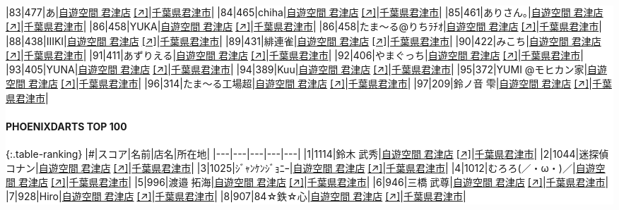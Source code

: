 |83|477|<span class="rank-name-dl">あ</span>|<a href="/darts/rank/shops/f5f81df7364574faa3f63593b5358cc4.html">自遊空間 君津店</a> <a href="https://search.dartslive.com/jp/shop/f5f81df7364574faa3f63593b5358cc4">[↗]</a>|<a href="/darts/rank/千葉県/君津市">千葉県君津市</a>|
|84|465|<span class="rank-name-dl">chiha</span>|<a href="/darts/rank/shops/f5f81df7364574faa3f63593b5358cc4.html">自遊空間 君津店</a> <a href="https://search.dartslive.com/jp/shop/f5f81df7364574faa3f63593b5358cc4">[↗]</a>|<a href="/darts/rank/千葉県/君津市">千葉県君津市</a>|
|85|461|<span class="rank-name-dl">ありさん｡</span>|<a href="/darts/rank/shops/f5f81df7364574faa3f63593b5358cc4.html">自遊空間 君津店</a> <a href="https://search.dartslive.com/jp/shop/f5f81df7364574faa3f63593b5358cc4">[↗]</a>|<a href="/darts/rank/千葉県/君津市">千葉県君津市</a>|
|86|458|<span class="rank-name-dl">YUKA</span>|<a href="/darts/rank/shops/f5f81df7364574faa3f63593b5358cc4.html">自遊空間 君津店</a> <a href="https://search.dartslive.com/jp/shop/f5f81df7364574faa3f63593b5358cc4">[↗]</a>|<a href="/darts/rank/千葉県/君津市">千葉県君津市</a>|
|86|458|<span class="rank-name-dl">たま～る@りちﾗﾁｵ</span>|<a href="/darts/rank/shops/f5f81df7364574faa3f63593b5358cc4.html">自遊空間 君津店</a> <a href="https://search.dartslive.com/jp/shop/f5f81df7364574faa3f63593b5358cc4">[↗]</a>|<a href="/darts/rank/千葉県/君津市">千葉県君津市</a>|
|88|438|<span class="rank-name-dl">ⅢKI</span>|<a href="/darts/rank/shops/f5f81df7364574faa3f63593b5358cc4.html">自遊空間 君津店</a> <a href="https://search.dartslive.com/jp/shop/f5f81df7364574faa3f63593b5358cc4">[↗]</a>|<a href="/darts/rank/千葉県/君津市">千葉県君津市</a>|
|89|431|<span class="rank-name-dl">緋連雀</span>|<a href="/darts/rank/shops/f5f81df7364574faa3f63593b5358cc4.html">自遊空間 君津店</a> <a href="https://search.dartslive.com/jp/shop/f5f81df7364574faa3f63593b5358cc4">[↗]</a>|<a href="/darts/rank/千葉県/君津市">千葉県君津市</a>|
|90|422|<span class="rank-name-dl">みこち</span>|<a href="/darts/rank/shops/f5f81df7364574faa3f63593b5358cc4.html">自遊空間 君津店</a> <a href="https://search.dartslive.com/jp/shop/f5f81df7364574faa3f63593b5358cc4">[↗]</a>|<a href="/darts/rank/千葉県/君津市">千葉県君津市</a>|
|91|411|<span class="rank-name-dl">あずりえる</span>|<a href="/darts/rank/shops/f5f81df7364574faa3f63593b5358cc4.html">自遊空間 君津店</a> <a href="https://search.dartslive.com/jp/shop/f5f81df7364574faa3f63593b5358cc4">[↗]</a>|<a href="/darts/rank/千葉県/君津市">千葉県君津市</a>|
|92|406|<span class="rank-name-dl">やまぐっち</span>|<a href="/darts/rank/shops/f5f81df7364574faa3f63593b5358cc4.html">自遊空間 君津店</a> <a href="https://search.dartslive.com/jp/shop/f5f81df7364574faa3f63593b5358cc4">[↗]</a>|<a href="/darts/rank/千葉県/君津市">千葉県君津市</a>|
|93|405|<span class="rank-name-dl">YUNA</span>|<a href="/darts/rank/shops/f5f81df7364574faa3f63593b5358cc4.html">自遊空間 君津店</a> <a href="https://search.dartslive.com/jp/shop/f5f81df7364574faa3f63593b5358cc4">[↗]</a>|<a href="/darts/rank/千葉県/君津市">千葉県君津市</a>|
|94|389|<span class="rank-name-dl">Kuu</span>|<a href="/darts/rank/shops/f5f81df7364574faa3f63593b5358cc4.html">自遊空間 君津店</a> <a href="https://search.dartslive.com/jp/shop/f5f81df7364574faa3f63593b5358cc4">[↗]</a>|<a href="/darts/rank/千葉県/君津市">千葉県君津市</a>|
|95|372|<span class="rank-name-dl">YUMI @モヒカン家</span>|<a href="/darts/rank/shops/f5f81df7364574faa3f63593b5358cc4.html">自遊空間 君津店</a> <a href="https://search.dartslive.com/jp/shop/f5f81df7364574faa3f63593b5358cc4">[↗]</a>|<a href="/darts/rank/千葉県/君津市">千葉県君津市</a>|
|96|314|<span class="rank-name-dl">たま～る工場超</span>|<a href="/darts/rank/shops/f5f81df7364574faa3f63593b5358cc4.html">自遊空間 君津店</a> <a href="https://search.dartslive.com/jp/shop/f5f81df7364574faa3f63593b5358cc4">[↗]</a>|<a href="/darts/rank/千葉県/君津市">千葉県君津市</a>|
|97|209|<span class="rank-name-dl">鈴ノ音 雫</span>|<a href="/darts/rank/shops/f5f81df7364574faa3f63593b5358cc4.html">自遊空間 君津店</a> <a href="https://search.dartslive.com/jp/shop/f5f81df7364574faa3f63593b5358cc4">[↗]</a>|<a href="/darts/rank/千葉県/君津市">千葉県君津市</a>|


#### PHOENIXDARTS TOP 100



{:.table-ranking}
|#|スコア|名前|店名|所在地|
|---|---|---|---|---|
|1|1114|<span class="rank-name-pd">鈴木 武秀</span>|<a href="/darts/rank/shops/9909.html">自遊空間 君津店</a> <a href="https://vs.phoenixdarts.com/jp/shop/shopDetailInfo/s_9909?s_seq=9909">[↗]</a>|<a href="/darts/rank/千葉県/君津市">千葉県君津市</a>|
|2|1044|<span class="rank-name-pd">迷探偵コナン</span>|<a href="/darts/rank/shops/9909.html">自遊空間 君津店</a> <a href="https://vs.phoenixdarts.com/jp/shop/shopDetailInfo/s_9909?s_seq=9909">[↗]</a>|<a href="/darts/rank/千葉県/君津市">千葉県君津市</a>|
|3|1025|<span class="rank-name-pd">ｼﾞｬﾝｹﾝｼﾞｮﾆｰ</span>|<a href="/darts/rank/shops/9909.html">自遊空間 君津店</a> <a href="https://vs.phoenixdarts.com/jp/shop/shopDetailInfo/s_9909?s_seq=9909">[↗]</a>|<a href="/darts/rank/千葉県/君津市">千葉県君津市</a>|
|4|1012|<span class="rank-name-pd">むろろ(／・ω・)／</span>|<a href="/darts/rank/shops/9909.html">自遊空間 君津店</a> <a href="https://vs.phoenixdarts.com/jp/shop/shopDetailInfo/s_9909?s_seq=9909">[↗]</a>|<a href="/darts/rank/千葉県/君津市">千葉県君津市</a>|
|5|996|<span class="rank-name-pd"><span class="pro-icon-pd"></span>渡邉 拓海</span>|<a href="/darts/rank/shops/9909.html">自遊空間 君津店</a> <a href="https://vs.phoenixdarts.com/jp/shop/shopDetailInfo/s_9909?s_seq=9909">[↗]</a>|<a href="/darts/rank/千葉県/君津市">千葉県君津市</a>|
|6|946|<span class="rank-name-pd"><span class="pro-icon-pd"></span>三橋 武尊</span>|<a href="/darts/rank/shops/9909.html">自遊空間 君津店</a> <a href="https://vs.phoenixdarts.com/jp/shop/shopDetailInfo/s_9909?s_seq=9909">[↗]</a>|<a href="/darts/rank/千葉県/君津市">千葉県君津市</a>|
|7|928|<span class="rank-name-pd">Hiro</span>|<a href="/darts/rank/shops/9909.html">自遊空間 君津店</a> <a href="https://vs.phoenixdarts.com/jp/shop/shopDetailInfo/s_9909?s_seq=9909">[↗]</a>|<a href="/darts/rank/千葉県/君津市">千葉県君津市</a>|
|8|907|<span class="rank-name-pd">84☆鉄☆心</span>|<a href="/darts/rank/shops/9909.html">自遊空間 君津店</a> <a href="https://vs.phoenixdarts.com/jp/shop/shopDetailInfo/s_9909?s_seq=9909">[↗]</a>|<a href="/darts/rank/千葉県/君津市">千葉県君津市</a>|